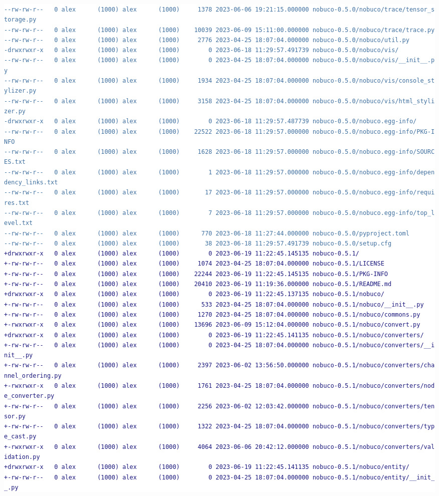```diff
--rw-rw-r--   0 alex      (1000) alex      (1000)     1378 2023-06-06 19:21:15.000000 nobuco-0.5.0/nobuco/trace/tensor_storage.py
--rw-rw-r--   0 alex      (1000) alex      (1000)    10039 2023-06-09 15:11:00.000000 nobuco-0.5.0/nobuco/trace/trace.py
--rw-rw-r--   0 alex      (1000) alex      (1000)     2776 2023-04-25 18:07:04.000000 nobuco-0.5.0/nobuco/util.py
-drwxrwxr-x   0 alex      (1000) alex      (1000)        0 2023-06-18 11:29:57.491739 nobuco-0.5.0/nobuco/vis/
--rw-rw-r--   0 alex      (1000) alex      (1000)        0 2023-04-25 18:07:04.000000 nobuco-0.5.0/nobuco/vis/__init__.py
--rw-rw-r--   0 alex      (1000) alex      (1000)     1934 2023-04-25 18:07:04.000000 nobuco-0.5.0/nobuco/vis/console_stylizer.py
--rw-rw-r--   0 alex      (1000) alex      (1000)     3158 2023-04-25 18:07:04.000000 nobuco-0.5.0/nobuco/vis/html_stylizer.py
-drwxrwxr-x   0 alex      (1000) alex      (1000)        0 2023-06-18 11:29:57.487739 nobuco-0.5.0/nobuco.egg-info/
--rw-rw-r--   0 alex      (1000) alex      (1000)    22522 2023-06-18 11:29:57.000000 nobuco-0.5.0/nobuco.egg-info/PKG-INFO
--rw-rw-r--   0 alex      (1000) alex      (1000)     1628 2023-06-18 11:29:57.000000 nobuco-0.5.0/nobuco.egg-info/SOURCES.txt
--rw-rw-r--   0 alex      (1000) alex      (1000)        1 2023-06-18 11:29:57.000000 nobuco-0.5.0/nobuco.egg-info/dependency_links.txt
--rw-rw-r--   0 alex      (1000) alex      (1000)       17 2023-06-18 11:29:57.000000 nobuco-0.5.0/nobuco.egg-info/requires.txt
--rw-rw-r--   0 alex      (1000) alex      (1000)        7 2023-06-18 11:29:57.000000 nobuco-0.5.0/nobuco.egg-info/top_level.txt
--rw-rw-r--   0 alex      (1000) alex      (1000)      770 2023-06-18 11:27:44.000000 nobuco-0.5.0/pyproject.toml
--rw-rw-r--   0 alex      (1000) alex      (1000)       38 2023-06-18 11:29:57.491739 nobuco-0.5.0/setup.cfg
+drwxrwxr-x   0 alex      (1000) alex      (1000)        0 2023-06-19 11:22:45.145135 nobuco-0.5.1/
+-rw-rw-r--   0 alex      (1000) alex      (1000)     1074 2023-04-25 18:07:04.000000 nobuco-0.5.1/LICENSE
+-rw-rw-r--   0 alex      (1000) alex      (1000)    22244 2023-06-19 11:22:45.145135 nobuco-0.5.1/PKG-INFO
+-rw-rw-r--   0 alex      (1000) alex      (1000)    20410 2023-06-19 11:19:36.000000 nobuco-0.5.1/README.md
+drwxrwxr-x   0 alex      (1000) alex      (1000)        0 2023-06-19 11:22:45.137135 nobuco-0.5.1/nobuco/
+-rw-rw-r--   0 alex      (1000) alex      (1000)      533 2023-04-25 18:07:04.000000 nobuco-0.5.1/nobuco/__init__.py
+-rw-rw-r--   0 alex      (1000) alex      (1000)     1270 2023-04-25 18:07:04.000000 nobuco-0.5.1/nobuco/commons.py
+-rwxrwxr-x   0 alex      (1000) alex      (1000)    13696 2023-06-09 15:12:04.000000 nobuco-0.5.1/nobuco/convert.py
+drwxrwxr-x   0 alex      (1000) alex      (1000)        0 2023-06-19 11:22:45.141135 nobuco-0.5.1/nobuco/converters/
+-rw-rw-r--   0 alex      (1000) alex      (1000)        0 2023-04-25 18:07:04.000000 nobuco-0.5.1/nobuco/converters/__init__.py
+-rw-rw-r--   0 alex      (1000) alex      (1000)     2397 2023-06-02 13:56:50.000000 nobuco-0.5.1/nobuco/converters/channel_ordering.py
+-rwxrwxr-x   0 alex      (1000) alex      (1000)     1761 2023-04-25 18:07:04.000000 nobuco-0.5.1/nobuco/converters/node_converter.py
+-rw-rw-r--   0 alex      (1000) alex      (1000)     2256 2023-06-02 12:03:42.000000 nobuco-0.5.1/nobuco/converters/tensor.py
+-rw-rw-r--   0 alex      (1000) alex      (1000)     1322 2023-04-25 18:07:04.000000 nobuco-0.5.1/nobuco/converters/type_cast.py
+-rwxrwxr-x   0 alex      (1000) alex      (1000)     4064 2023-06-06 20:42:12.000000 nobuco-0.5.1/nobuco/converters/validation.py
+drwxrwxr-x   0 alex      (1000) alex      (1000)        0 2023-06-19 11:22:45.141135 nobuco-0.5.1/nobuco/entity/
+-rw-rw-r--   0 alex      (1000) alex      (1000)        0 2023-04-25 18:07:04.000000 nobuco-0.5.1/nobuco/entity/__init__.py
```